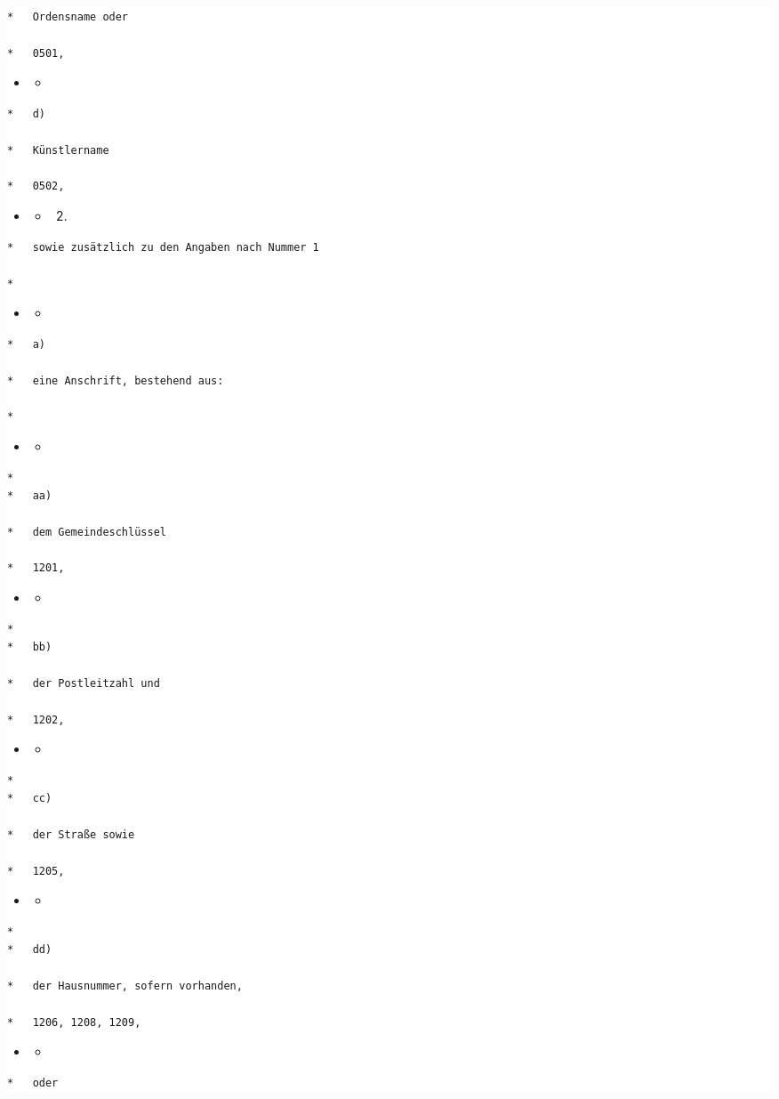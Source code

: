     *   Ordensname oder

    *   0501,


*    *
    *   d)

    *   Künstlername

    *   0502,


*    *   2.

    *   sowie zusätzlich zu den Angaben nach Nummer 1

    *

*    *
    *   a)

    *   eine Anschrift, bestehend aus:

    *

*    *
    *
    *   aa)

    *   dem Gemeindeschlüssel

    *   1201,


*    *
    *
    *   bb)

    *   der Postleitzahl und

    *   1202,


*    *
    *
    *   cc)

    *   der Straße sowie

    *   1205,


*    *
    *
    *   dd)

    *   der Hausnummer, sofern vorhanden,

    *   1206, 1208, 1209,


*    *
    *   oder
